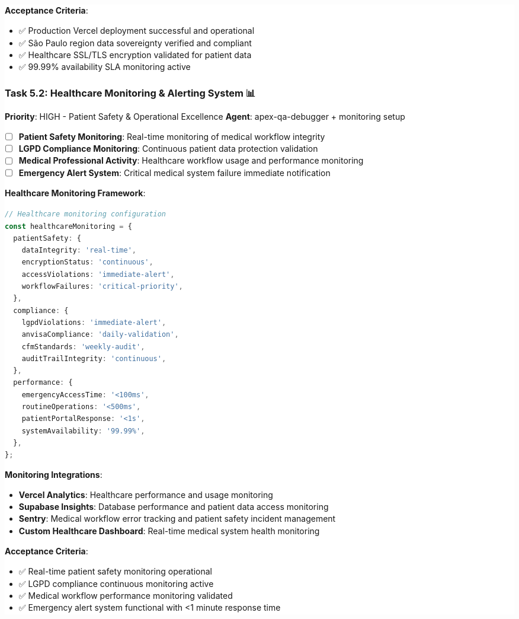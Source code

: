 **Acceptance Criteria**:

- ✅ Production Vercel deployment successful and operational
- ✅ São Paulo region data sovereignty verified and compliant
- ✅ Healthcare SSL/TLS encryption validated for patient data
- ✅ 99.99% availability SLA monitoring active

### **Task 5.2: Healthcare Monitoring & Alerting System** 📊

**Priority**: HIGH - Patient Safety & Operational Excellence
**Agent**: apex-qa-debugger + monitoring setup

- [ ] **Patient Safety Monitoring**: Real-time monitoring of medical workflow integrity
- [ ] **LGPD Compliance Monitoring**: Continuous patient data protection validation
- [ ] **Medical Professional Activity**: Healthcare workflow usage and performance monitoring
- [ ] **Emergency Alert System**: Critical medical system failure immediate notification

**Healthcare Monitoring Framework**:

```typescript
// Healthcare monitoring configuration
const healthcareMonitoring = {
  patientSafety: {
    dataIntegrity: 'real-time',
    encryptionStatus: 'continuous',
    accessViolations: 'immediate-alert',
    workflowFailures: 'critical-priority',
  },
  compliance: {
    lgpdViolations: 'immediate-alert',
    anvisaCompliance: 'daily-validation',
    cfmStandards: 'weekly-audit',
    auditTrailIntegrity: 'continuous',
  },
  performance: {
    emergencyAccessTime: '<100ms',
    routineOperations: '<500ms',
    patientPortalResponse: '<1s',
    systemAvailability: '99.99%',
  },
};
```

**Monitoring Integrations**:

- **Vercel Analytics**: Healthcare performance and usage monitoring
- **Supabase Insights**: Database performance and patient data access monitoring
- **Sentry**: Medical workflow error tracking and patient safety incident management
- **Custom Healthcare Dashboard**: Real-time medical system health monitoring

**Acceptance Criteria**:

- ✅ Real-time patient safety monitoring operational
- ✅ LGPD compliance continuous monitoring active
- ✅ Medical workflow performance monitoring validated
- ✅ Emergency alert system functional with <1 minute response time
